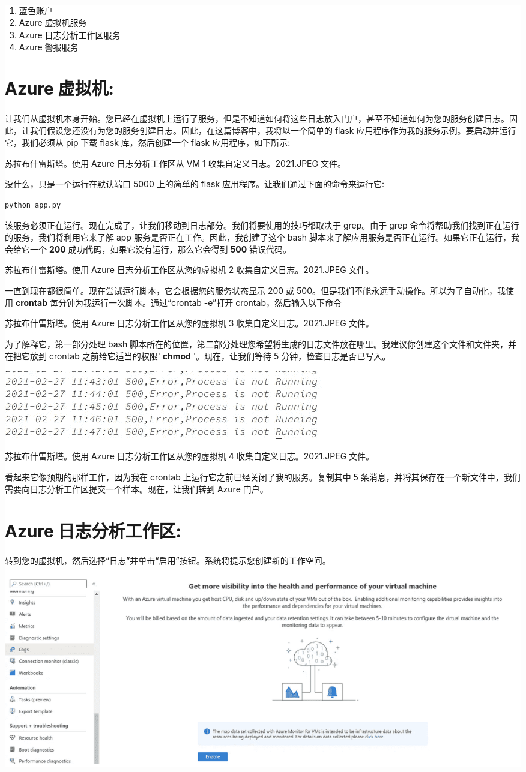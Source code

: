 1.  蓝色账户
2.  Azure 虚拟机服务
3.  Azure 日志分析工作区服务
4.  Azure 警报服务

# Azure 虚拟机:

让我们从虚拟机本身开始。您已经在虚拟机上运行了服务，但是不知道如何将这些日志放入门户，甚至不知道如何为您的服务创建日志。因此，让我们假设您还没有为您的服务创建日志。因此，在这篇博客中，我将以一个简单的 flask 应用程序作为我的服务示例。要启动并运行它，我们必须从 pip 下载 flask 库，然后创建一个 flask 应用程序，如下所示:

苏拉布什雷斯塔。使用 Azure 日志分析工作区从 VM 1 收集自定义日志。2021.JPEG 文件。

没什么，只是一个运行在默认端口 5000 上的简单的 flask 应用程序。让我们通过下面的命令来运行它:

```
python app.py
```

该服务必须正在运行。现在完成了，让我们移动到日志部分。我们将要使用的技巧都取决于 grep。由于 grep 命令将帮助我们找到正在运行的服务，我们将利用它来了解 app 服务是否正在工作。因此，我创建了这个 bash 脚本来了解应用服务是否正在运行。如果它正在运行，我会给它一个 **200** 成功代码，如果它没有运行，那么它会得到 **500** 错误代码。

苏拉布什雷斯塔。使用 Azure 日志分析工作区从您的虚拟机 2 收集自定义日志。2021.JPEG 文件。

一直到现在都很简单。现在尝试运行脚本，它会根据您的服务状态显示 200 或 500。但是我们不能永远手动操作。所以为了自动化，我使用 **crontab** 每分钟为我运行一次脚本。通过“crontab -e”打开 crontab，然后输入以下命令

苏拉布什雷斯塔。使用 Azure 日志分析工作区从您的虚拟机 3 收集自定义日志。2021.JPEG 文件。

为了解释它，第一部分处理 bash 脚本所在的位置，第二部分处理您希望将生成的日志文件放在哪里。我建议你创建这个文件和文件夹，并在把它放到 crontab 之前给它适当的权限' **chmod** '。现在，让我们等待 5 分钟，检查日志是否已写入。

![](img/05c7829eb01a2848e9a01d5aa50ad368.png)

苏拉布什雷斯塔。使用 Azure 日志分析工作区从您的虚拟机 4 收集自定义日志。2021.JPEG 文件。

看起来它像预期的那样工作，因为我在 crontab 上运行它之前已经关闭了我的服务。复制其中 5 条消息，并将其保存在一个新文件中，我们需要向日志分析工作区提交一个样本。现在，让我们转到 Azure 门户。

# Azure 日志分析工作区:

转到您的虚拟机，然后选择“日志”并单击“启用”按钮。系统将提示您创建新的工作空间。

![](img/e1bc629d0dfd2adbb6f6cce547c9681b.png)
